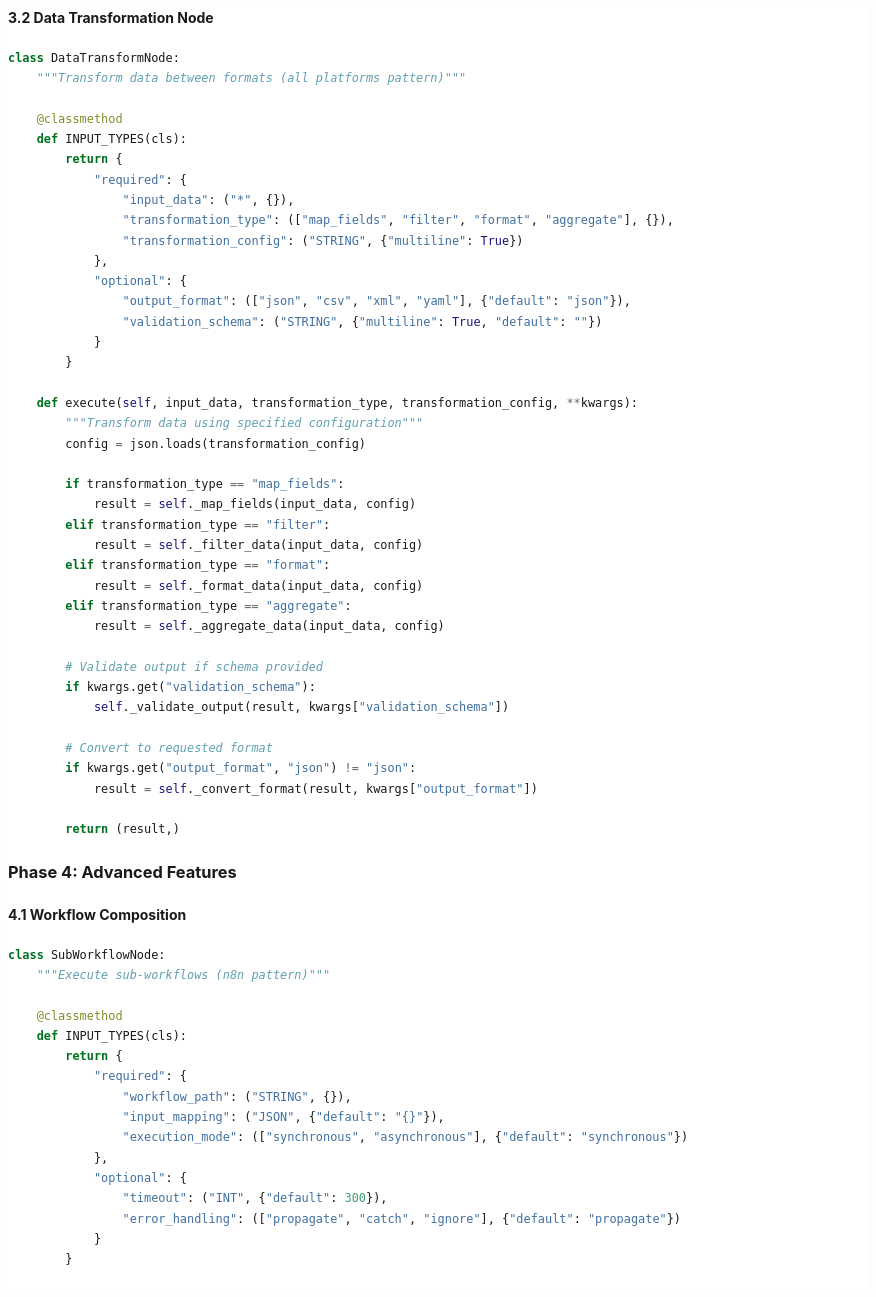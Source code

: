 #### 3.2 Data Transformation Node
```python
class DataTransformNode:
    """Transform data between formats (all platforms pattern)"""
    
    @classmethod
    def INPUT_TYPES(cls):
        return {
            "required": {
                "input_data": ("*", {}),
                "transformation_type": (["map_fields", "filter", "format", "aggregate"], {}),
                "transformation_config": ("STRING", {"multiline": True})
            },
            "optional": {
                "output_format": (["json", "csv", "xml", "yaml"], {"default": "json"}),
                "validation_schema": ("STRING", {"multiline": True, "default": ""})
            }
        }
    
    def execute(self, input_data, transformation_type, transformation_config, **kwargs):
        """Transform data using specified configuration"""
        config = json.loads(transformation_config)
        
        if transformation_type == "map_fields":
            result = self._map_fields(input_data, config)
        elif transformation_type == "filter":
            result = self._filter_data(input_data, config)
        elif transformation_type == "format":
            result = self._format_data(input_data, config)
        elif transformation_type == "aggregate":
            result = self._aggregate_data(input_data, config)
        
        # Validate output if schema provided
        if kwargs.get("validation_schema"):
            self._validate_output(result, kwargs["validation_schema"])
        
        # Convert to requested format
        if kwargs.get("output_format", "json") != "json":
            result = self._convert_format(result, kwargs["output_format"])
        
        return (result,)
```

### Phase 4: Advanced Features

#### 4.1 Workflow Composition
```python
class SubWorkflowNode:
    """Execute sub-workflows (n8n pattern)"""
    
    @classmethod
    def INPUT_TYPES(cls):
        return {
            "required": {
                "workflow_path": ("STRING", {}),
                "input_mapping": ("JSON", {"default": "{}"}),
                "execution_mode": (["synchronous", "asynchronous"], {"default": "synchronous"})
            },
            "optional": {
                "timeout": ("INT", {"default": 300}),
                "error_handling": (["propagate", "catch", "ignore"], {"default": "propagate"})
            }
        }
    
```